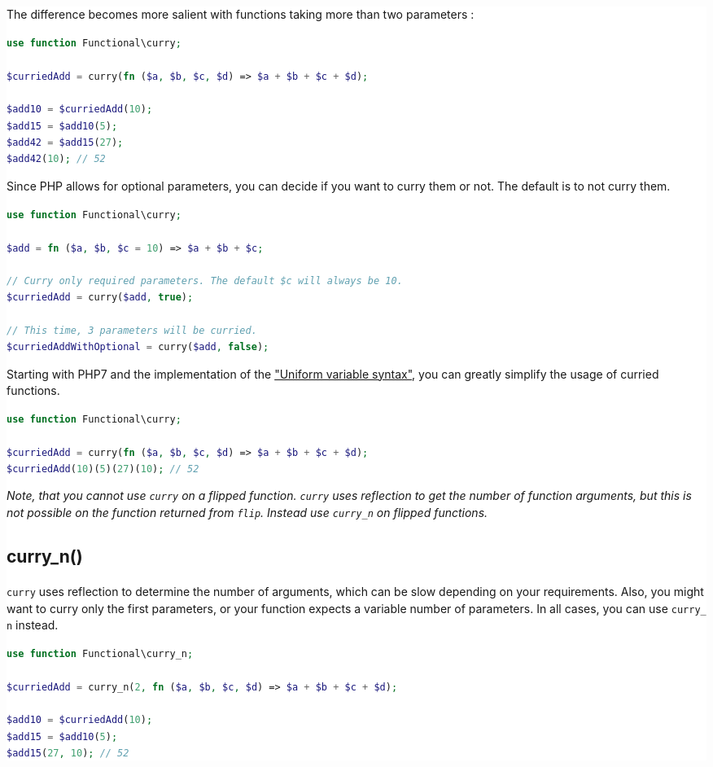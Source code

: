 The difference becomes more salient with functions taking more than two parameters :

```php
use function Functional\curry;

$curriedAdd = curry(fn ($a, $b, $c, $d) => $a + $b + $c + $d);

$add10 = $curriedAdd(10);
$add15 = $add10(5);
$add42 = $add15(27);
$add42(10); // 52
```

Since PHP allows for optional parameters, you can decide if you want to curry them or not. The default is to not curry them.

```php
use function Functional\curry;

$add = fn ($a, $b, $c = 10) => $a + $b + $c;

// Curry only required parameters. The default $c will always be 10.
$curriedAdd = curry($add, true);

// This time, 3 parameters will be curried.
$curriedAddWithOptional = curry($add, false);
```

Starting with PHP7 and the implementation of the ["Uniform variable syntax"](https://wiki.php.net/rfc/uniform_variable_syntax), you can greatly simplify the usage of curried functions.

```php
use function Functional\curry;

$curriedAdd = curry(fn ($a, $b, $c, $d) => $a + $b + $c + $d);
$curriedAdd(10)(5)(27)(10); // 52
```

_Note, that you cannot use `curry` on a flipped function. `curry` uses reflection to get the number of function arguments, but this is not possible on the function returned from `flip`.  Instead use `curry_n` on flipped functions._

## curry_n()

`curry` uses reflection to determine the number of arguments, which can be slow depending on your requirements. Also, you might want to curry only the first parameters, or your function expects a variable number of parameters. In all cases, you can use `curry_n` instead.

```php
use function Functional\curry_n;

$curriedAdd = curry_n(2, fn ($a, $b, $c, $d) => $a + $b + $c + $d);

$add10 = $curriedAdd(10);
$add15 = $add10(5);
$add15(27, 10); // 52
```
